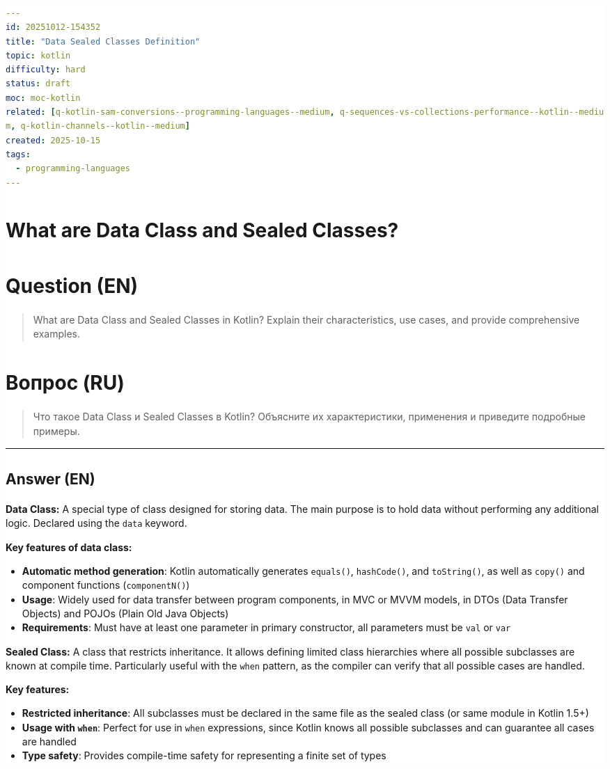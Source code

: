 ```yaml
---
id: 20251012-154352
title: "Data Sealed Classes Definition"
topic: kotlin
difficulty: hard
status: draft
moc: moc-kotlin
related: [q-kotlin-sam-conversions--programming-languages--medium, q-sequences-vs-collections-performance--kotlin--medium, q-kotlin-channels--kotlin--medium]
created: 2025-10-15
tags:
  - programming-languages
---
```

# What are Data Class and Sealed Classes?

# Question (EN)
> What are Data Class and Sealed Classes in Kotlin? Explain their characteristics, use cases, and provide comprehensive examples.

# Вопрос (RU)
> Что такое Data Class и Sealed Classes в Kotlin? Объясните их характеристики, применения и приведите подробные примеры.

---

## Answer (EN)

**Data Class:**
A special type of class designed for storing data. The main purpose is to hold data without performing any additional logic. Declared using the `data` keyword.

**Key features of data class:**
- **Automatic method generation**: Kotlin automatically generates `equals()`, `hashCode()`, and `toString()`, as well as `copy()` and component functions (`componentN()`)
- **Usage**: Widely used for data transfer between program components, in MVC or MVVM models, in DTOs (Data Transfer Objects) and POJOs (Plain Old Java Objects)
- **Requirements**: Must have at least one parameter in primary constructor, all parameters must be `val` or `var`

**Sealed Class:**
A class that restricts inheritance. It allows defining limited class hierarchies where all possible subclasses are known at compile time. Particularly useful with the `when` pattern, as the compiler can verify that all possible cases are handled.

**Key features:**
- **Restricted inheritance**: All subclasses must be declared in the same file as the sealed class (or same module in Kotlin 1.5+)
- **Usage with `when`**: Perfect for use in `when` expressions, since Kotlin knows all possible subclasses and can guarantee all cases are handled
- **Type safety**: Provides compile-time safety for representing a finite set of types
